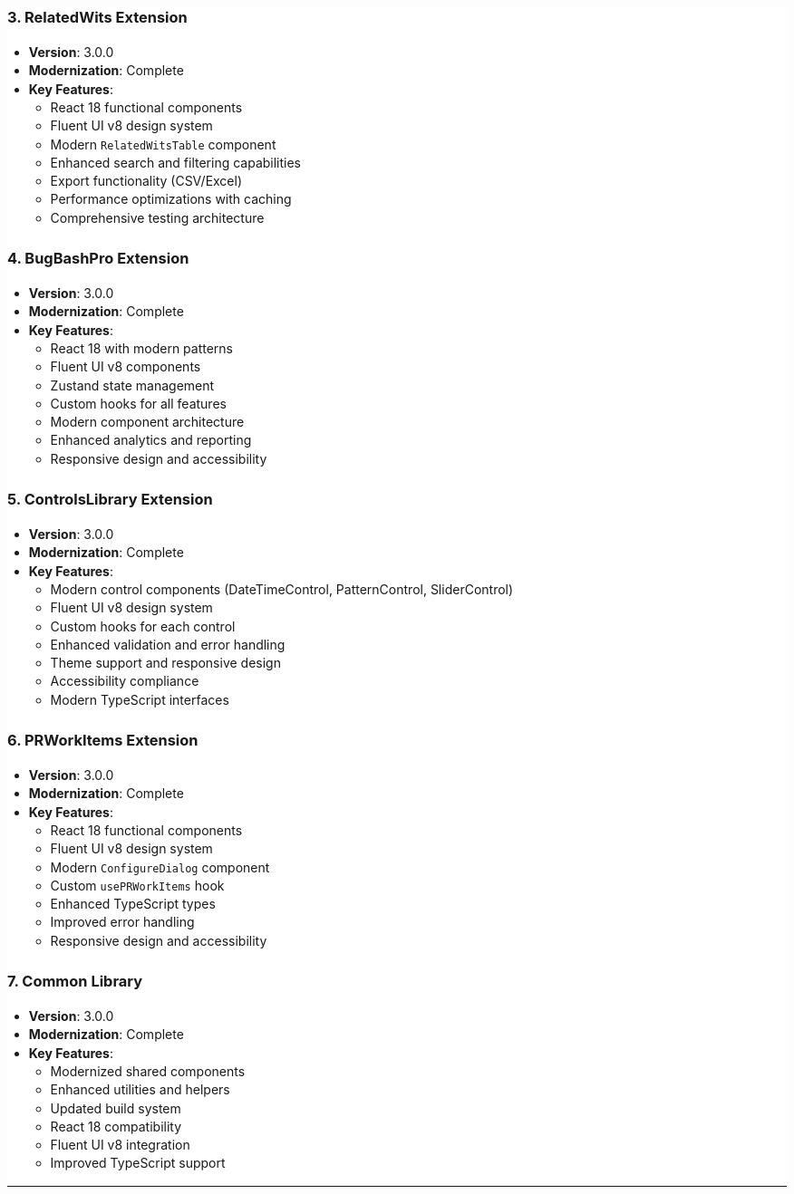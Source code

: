 ### **3. RelatedWits Extension**
- **Version**: 3.0.0
- **Modernization**: Complete
- **Key Features**:
  - React 18 functional components
  - Fluent UI v8 design system
  - Modern `RelatedWitsTable` component
  - Enhanced search and filtering capabilities
  - Export functionality (CSV/Excel)
  - Performance optimizations with caching
  - Comprehensive testing architecture

### **4. BugBashPro Extension**
- **Version**: 3.0.0
- **Modernization**: Complete
- **Key Features**:
  - React 18 with modern patterns
  - Fluent UI v8 components
  - Zustand state management
  - Custom hooks for all features
  - Modern component architecture
  - Enhanced analytics and reporting
  - Responsive design and accessibility

### **5. ControlsLibrary Extension**
- **Version**: 3.0.0
- **Modernization**: Complete
- **Key Features**:
  - Modern control components (DateTimeControl, PatternControl, SliderControl)
  - Fluent UI v8 design system
  - Custom hooks for each control
  - Enhanced validation and error handling
  - Theme support and responsive design
  - Accessibility compliance
  - Modern TypeScript interfaces

### **6. PRWorkItems Extension**
- **Version**: 3.0.0
- **Modernization**: Complete
- **Key Features**:
  - React 18 functional components
  - Fluent UI v8 design system
  - Modern `ConfigureDialog` component
  - Custom `usePRWorkItems` hook
  - Enhanced TypeScript types
  - Improved error handling
  - Responsive design and accessibility

### **7. Common Library**
- **Version**: 3.0.0
- **Modernization**: Complete
- **Key Features**:
  - Modernized shared components
  - Enhanced utilities and helpers
  - Updated build system
  - React 18 compatibility
  - Fluent UI v8 integration
  - Improved TypeScript support

---